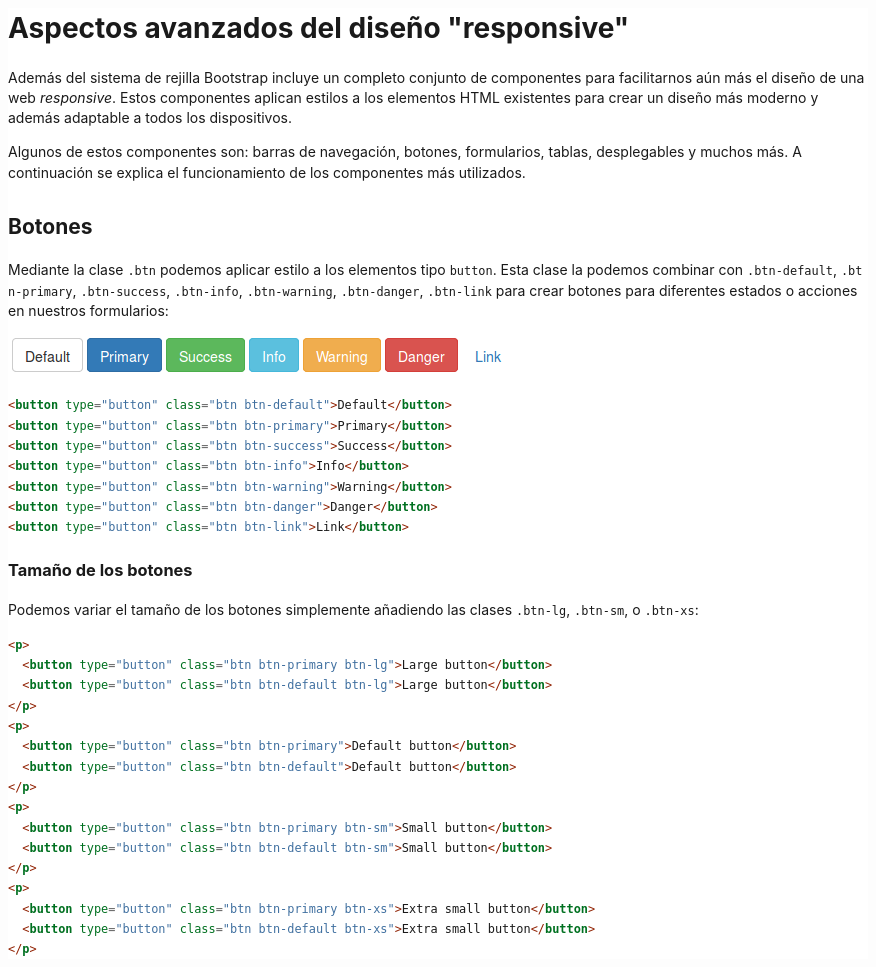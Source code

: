 # Aspectos avanzados del diseño "responsive"

Además del sistema de rejilla Bootstrap incluye un completo conjunto de componentes para facilitarnos aún más el diseño de una web _responsive_. Estos componentes aplican estilos a los elementos HTML existentes para crear un diseño más moderno y además adaptable a todos los dispositivos.

Algunos de estos componentes son: barras de navegación, botones, formularios, tablas, desplegables y muchos más. A continuación se explica el funcionamiento de los componentes más utilizados.



## Botones

Mediante la clase `.btn` podemos aplicar estilo a los elementos tipo `button`. Esta clase la podemos combinar con `.btn-default`, `.btn-primary`, `.btn-success`, `.btn-info`, `.btn-warning`, `.btn-danger`, `.btn-link` para crear botones para diferentes estados o acciones en nuestros formularios:

![Botones](images/web_responsive2/buttons1.png "Botones")


```html
<button type="button" class="btn btn-default">Default</button>
<button type="button" class="btn btn-primary">Primary</button>
<button type="button" class="btn btn-success">Success</button>
<button type="button" class="btn btn-info">Info</button>
<button type="button" class="btn btn-warning">Warning</button>
<button type="button" class="btn btn-danger">Danger</button>
<button type="button" class="btn btn-link">Link</button>
```





### Tamaño de los botones

Podemos variar el tamaño de los botones simplemente añadiendo las clases `.btn-lg`, `.btn-sm`, o `.btn-xs`:

```html
<p>
  <button type="button" class="btn btn-primary btn-lg">Large button</button>
  <button type="button" class="btn btn-default btn-lg">Large button</button>
</p>
<p>
  <button type="button" class="btn btn-primary">Default button</button>
  <button type="button" class="btn btn-default">Default button</button>
</p>
<p>
  <button type="button" class="btn btn-primary btn-sm">Small button</button>
  <button type="button" class="btn btn-default btn-sm">Small button</button>
</p>
<p>
  <button type="button" class="btn btn-primary btn-xs">Extra small button</button>
  <button type="button" class="btn btn-default btn-xs">Extra small button</button>
</p>
```
